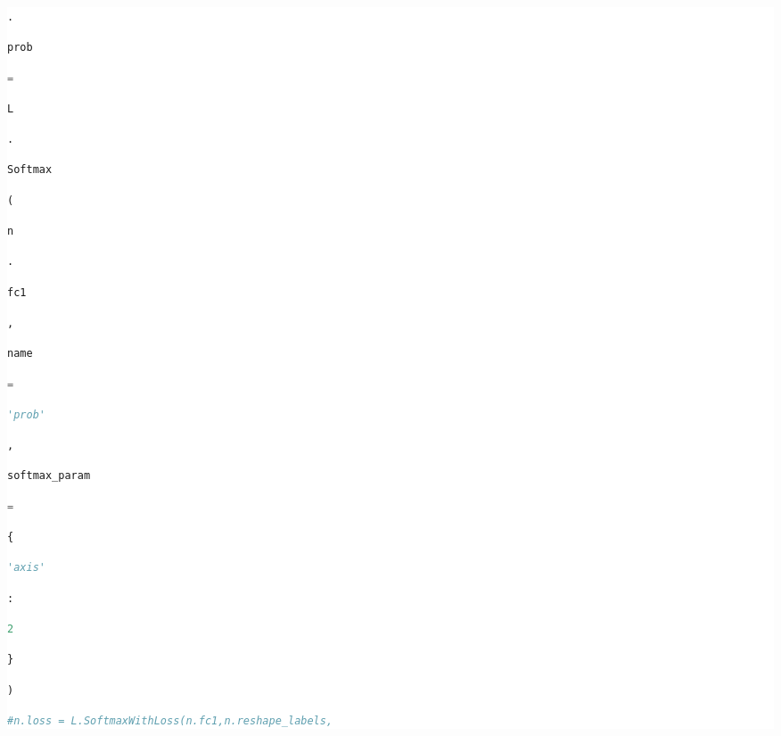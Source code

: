 ```python
.
```
```python
prob
```
```python
=
```
```python
L
```
```python
.
```
```python
Softmax
```
```python
(
```
```python
n
```
```python
.
```
```python
fc1
```
```python
,
```
```python
name
```
```python
=
```
```python
'prob'
```
```python
,
```
```python
softmax_param
```
```python
=
```
```python
{
```
```python
'axis'
```
```python
:
```
```python
2
```
```python
}
```
```python
)
```
```python
#n.loss = L.SoftmaxWithLoss(n.fc1,n.reshape_labels,
```
```python
```